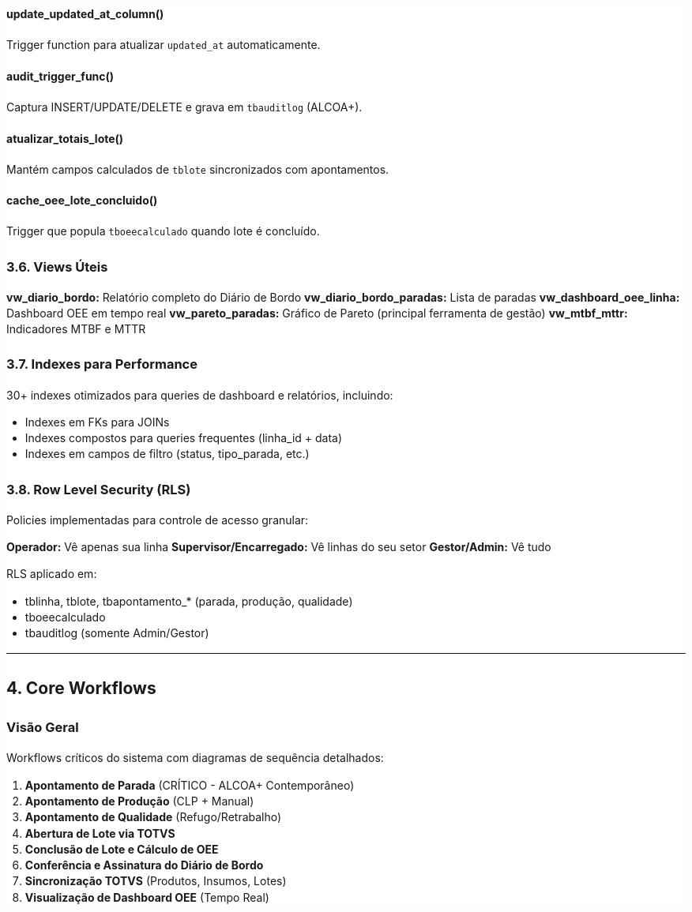#### update_updated_at_column()
Trigger function para atualizar `updated_at` automaticamente.

#### audit_trigger_func()
Captura INSERT/UPDATE/DELETE e grava em `tbauditlog` (ALCOA+).

#### atualizar_totais_lote()
Mantém campos calculados de `tblote` sincronizados com apontamentos.

#### cache_oee_lote_concluido()
Trigger que popula `tboeecalculado` quando lote é concluído.

### 3.6. Views Úteis

**vw_diario_bordo:** Relatório completo do Diário de Bordo
**vw_diario_bordo_paradas:** Lista de paradas
**vw_dashboard_oee_linha:** Dashboard OEE em tempo real
**vw_pareto_paradas:** Gráfico de Pareto (principal ferramenta de gestão)
**vw_mtbf_mttr:** Indicadores MTBF e MTTR

### 3.7. Indexes para Performance

30+ indexes otimizados para queries de dashboard e relatórios, incluindo:
- Indexes em FKs para JOINs
- Indexes compostos para queries frequentes (linha_id + data)
- Indexes em campos de filtro (status, tipo_parada, etc.)

### 3.8. Row Level Security (RLS)

Policies implementadas para controle de acesso granular:

**Operador:** Vê apenas sua linha
**Supervisor/Encarregado:** Vê linhas do seu setor
**Gestor/Admin:** Vê tudo

RLS aplicado em:
- tblinha, tblote, tbapontamento_* (parada, produção, qualidade)
- tboeecalculado
- tbauditlog (somente Admin/Gestor)

---

## 4. Core Workflows

### Visão Geral

Workflows críticos do sistema com diagramas de sequência detalhados:

1. **Apontamento de Parada** (CRÍTICO - ALCOA+ Contemporâneo)
2. **Apontamento de Produção** (CLP + Manual)
3. **Apontamento de Qualidade** (Refugo/Retrabalho)
4. **Abertura de Lote via TOTVS**
5. **Conclusão de Lote e Cálculo de OEE**
6. **Conferência e Assinatura do Diário de Bordo**
7. **Sincronização TOTVS** (Produtos, Insumos, Lotes)
8. **Visualização de Dashboard OEE** (Tempo Real)
